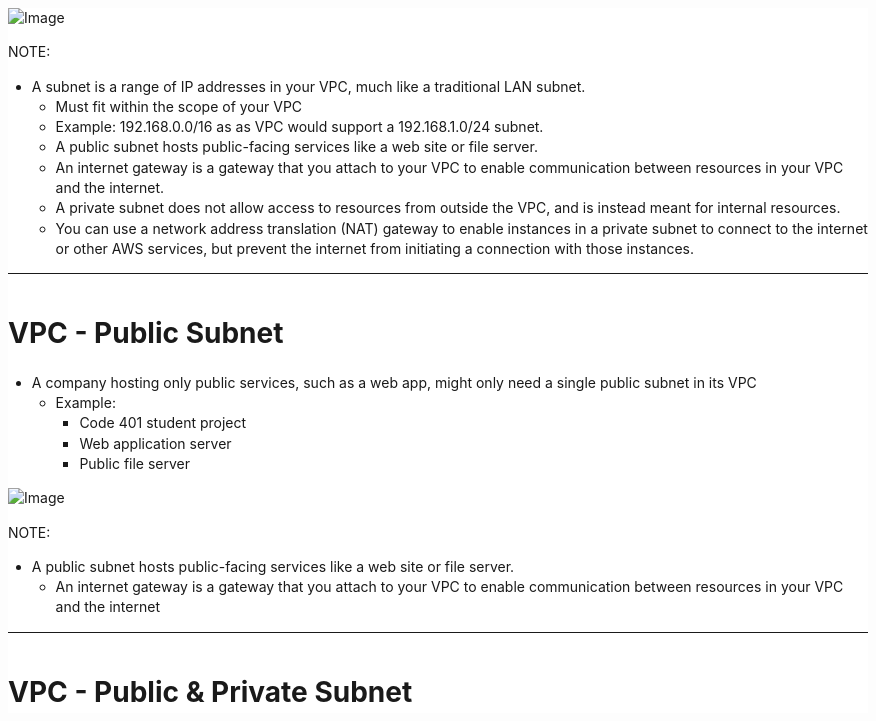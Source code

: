 ![Image](/ops-401-cybersecurity-guide/curriculum/class-17/slides/assets/17_05.png)

</div>

</div>

NOTE:

- A subnet is a range of IP addresses in your VPC, much like a traditional LAN subnet.
  - Must fit within the scope of your VPC
  - Example: 192.168.0.0/16 as as VPC would support a 192.168.1.0/24 subnet.
  - A public subnet hosts public-facing services like a web site or file server.
  - An internet gateway is a gateway that you attach to your VPC to enable communication between resources in your VPC and the internet.
  - A private subnet does not allow access to resources from outside the VPC, and is instead meant for internal resources.
  - You can use a network address translation (NAT) gateway to enable instances in a private subnet to connect to the internet or other AWS services, but prevent the internet from initiating a connection with those instances.

---


# VPC - Public Subnet

<div>

<div>

- A company hosting only public services, such as a web app, might only need a single public subnet in its VPC 
  - Example: 
    - Code 401 student project <!-- .element: class="fragment" data-fragment-index="3" -->
    - Web application server <!-- .element: class="fragment" data-fragment-index="4" -->
    - Public file server <!-- .element: class="fragment" data-fragment-index="5" -->

</div>

<div>

![Image](/ops-401-cybersecurity-guide/curriculum/class-17/slides/assets/17_06.png)

</div>

</div>

NOTE:

- A public subnet hosts public-facing services like a web site or file server.
  - An internet gateway is a gateway that you attach to your VPC to enable communication between resources in your VPC and the internet

---


# VPC - Public & Private Subnet
